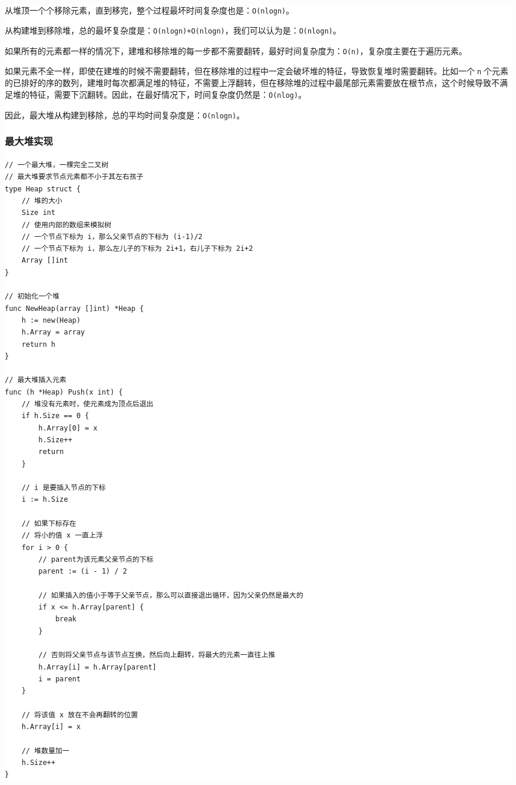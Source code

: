 从堆顶一个个移除元素，直到移完，整个过程最坏时间复杂度也是：`O(nlogn)`。

从构建堆到移除堆，总的最坏复杂度是：`O(nlogn)+O(nlogn)`，我们可以认为是：`O(nlogn)`。

如果所有的元素都一样的情况下，建堆和移除堆的每一步都不需要翻转，最好时间复杂度为：`O(n)`，复杂度主要在于遍历元素。

如果元素不全一样，即使在建堆的时候不需要翻转，但在移除堆的过程中一定会破坏堆的特征，导致恢复堆时需要翻转。比如一个 `n` 个元素的已排好的序的数列，建堆时每次都满足堆的特征，不需要上浮翻转，但在移除堆的过程中最尾部元素需要放在根节点，这个时候导致不满足堆的特征，需要下沉翻转。因此，在最好情况下，时间复杂度仍然是：`O(nlog)`。

因此，最大堆从构建到移除，总的平均时间复杂度是：`O(nlogn)`。

### 最大堆实现

```Golang
// 一个最大堆，一棵完全二叉树
// 最大堆要求节点元素都不小于其左右孩子
type Heap struct {
    // 堆的大小
    Size int
    // 使用内部的数组来模拟树
    // 一个节点下标为 i，那么父亲节点的下标为 (i-1)/2
    // 一个节点下标为 i，那么左儿子的下标为 2i+1，右儿子下标为 2i+2
    Array []int
}

// 初始化一个堆
func NewHeap(array []int) *Heap {
    h := new(Heap)
    h.Array = array
    return h
}

// 最大堆插入元素
func (h *Heap) Push(x int) {
    // 堆没有元素时，使元素成为顶点后退出
    if h.Size == 0 {
        h.Array[0] = x
        h.Size++
        return
    }

    // i 是要插入节点的下标
    i := h.Size

    // 如果下标存在
    // 将小的值 x 一直上浮
    for i > 0 {
        // parent为该元素父亲节点的下标
        parent := (i - 1) / 2

        // 如果插入的值小于等于父亲节点，那么可以直接退出循环，因为父亲仍然是最大的
        if x <= h.Array[parent] {
            break
        }

        // 否则将父亲节点与该节点互换，然后向上翻转，将最大的元素一直往上推
        h.Array[i] = h.Array[parent]
        i = parent
    }

    // 将该值 x 放在不会再翻转的位置
    h.Array[i] = x

    // 堆数量加一
    h.Size++
}
```
